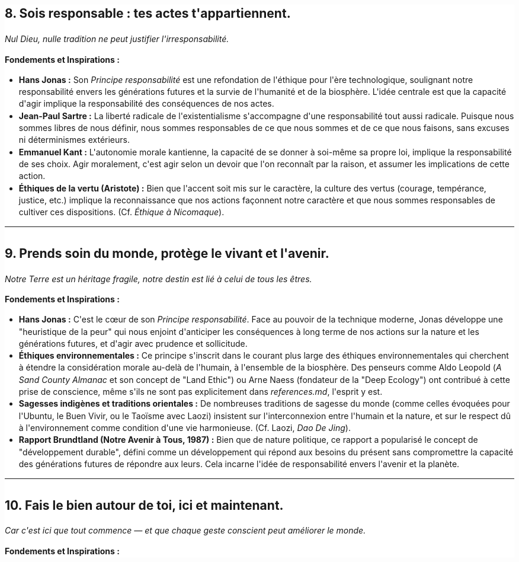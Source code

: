 
## 8. Sois responsable : tes actes t'appartiennent.
*Nul Dieu, nulle tradition ne peut justifier l'irresponsabilité.*

**Fondements et Inspirations :**

*   **Hans Jonas :** Son *Principe responsabilité* est une refondation de l'éthique pour l'ère technologique, soulignant notre responsabilité envers les générations futures et la survie de l'humanité et de la biosphère. L'idée centrale est que la capacité d'agir implique la responsabilité des conséquences de nos actes.
*   **Jean-Paul Sartre :** La liberté radicale de l'existentialisme s'accompagne d'une responsabilité tout aussi radicale. Puisque nous sommes libres de nous définir, nous sommes responsables de ce que nous sommes et de ce que nous faisons, sans excuses ni déterminismes extérieurs.
*   **Emmanuel Kant :** L'autonomie morale kantienne, la capacité de se donner à soi-même sa propre loi, implique la responsabilité de ses choix. Agir moralement, c'est agir selon un devoir que l'on reconnaît par la raison, et assumer les implications de cette action.
*   **Éthiques de la vertu (Aristote) :** Bien que l'accent soit mis sur le caractère, la culture des vertus (courage, tempérance, justice, etc.) implique la reconnaissance que nos actions façonnent notre caractère et que nous sommes responsables de cultiver ces dispositions. (Cf. *Éthique à Nicomaque*).

---

## 9. Prends soin du monde, protège le vivant et l'avenir.
*Notre Terre est un héritage fragile, notre destin est lié à celui de tous les êtres.*

**Fondements et Inspirations :**

*   **Hans Jonas :** C'est le cœur de son *Principe responsabilité*. Face au pouvoir de la technique moderne, Jonas développe une "heuristique de la peur" qui nous enjoint d'anticiper les conséquences à long terme de nos actions sur la nature et les générations futures, et d'agir avec prudence et sollicitude.
*   **Éthiques environnementales :** Ce principe s'inscrit dans le courant plus large des éthiques environnementales qui cherchent à étendre la considération morale au-delà de l'humain, à l'ensemble de la biosphère. Des penseurs comme Aldo Leopold (*A Sand County Almanac* et son concept de "Land Ethic") ou Arne Naess (fondateur de la "Deep Ecology") ont contribué à cette prise de conscience, même s'ils ne sont pas explicitement dans *references.md*, l'esprit y est.
*   **Sagesses indigènes et traditions orientales :** De nombreuses traditions de sagesse du monde (comme celles évoquées pour l'Ubuntu, le Buen Vivir, ou le Taoïsme avec Laozi) insistent sur l'interconnexion entre l'humain et la nature, et sur le respect dû à l'environnement comme condition d'une vie harmonieuse. (Cf. Laozi, *Dao De Jing*).
*   **Rapport Brundtland (Notre Avenir à Tous, 1987) :** Bien que de nature politique, ce rapport a popularisé le concept de "développement durable", défini comme un développement qui répond aux besoins du présent sans compromettre la capacité des générations futures de répondre aux leurs. Cela incarne l'idée de responsabilité envers l'avenir et la planète.

---

## 10. Fais le bien autour de toi, ici et maintenant.
*Car c'est ici que tout commence — et que chaque geste conscient peut améliorer le monde.*

**Fondements et Inspirations :**

